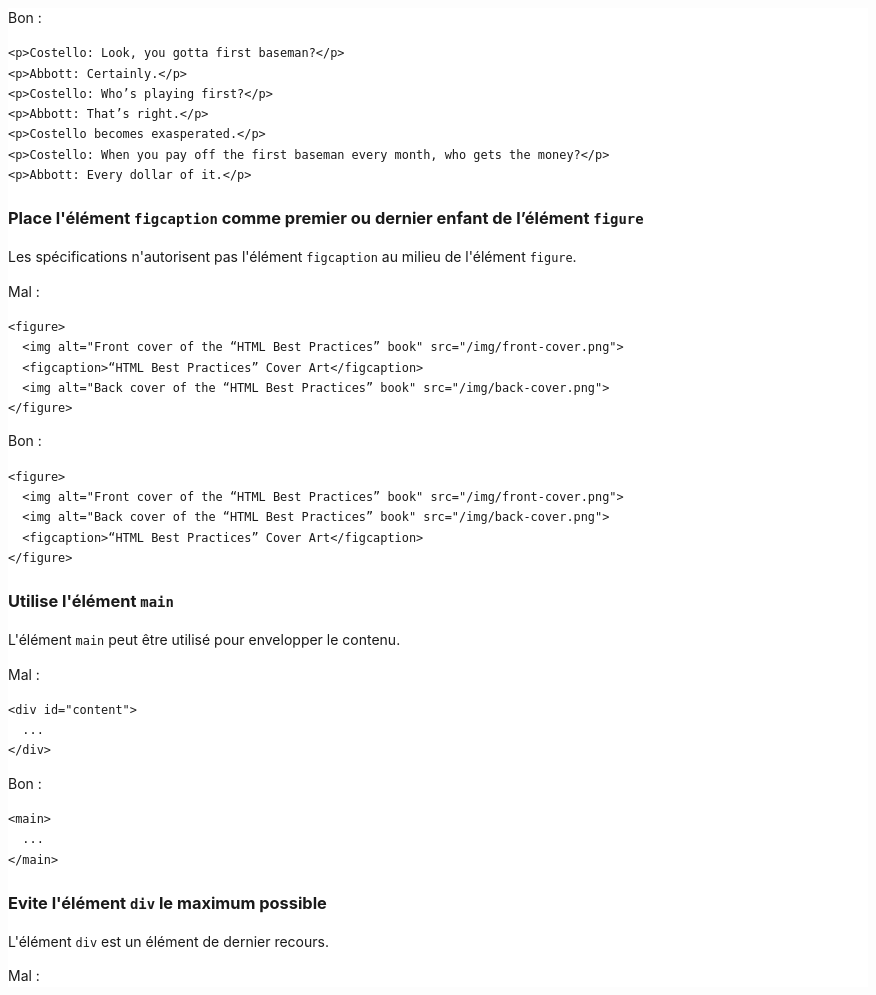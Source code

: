 Bon :

    <p>Costello: Look, you gotta first baseman?</p>
    <p>Abbott: Certainly.</p>
    <p>Costello: Who’s playing first?</p>
    <p>Abbott: That’s right.</p>
    <p>Costello becomes exasperated.</p>
    <p>Costello: When you pay off the first baseman every month, who gets the money?</p>
    <p>Abbott: Every dollar of it.</p>


### Place l'élément `figcaption` comme premier ou dernier enfant de l’élément `figure` 

Les spécifications n'autorisent pas l'élément `figcaption` au milieu de l'élément `figure`.

Mal :

    <figure>
      <img alt="Front cover of the “HTML Best Practices” book" src="/img/front-cover.png">
      <figcaption>“HTML Best Practices” Cover Art</figcaption>
      <img alt="Back cover of the “HTML Best Practices” book" src="/img/back-cover.png">
    </figure>

Bon :

    <figure>
      <img alt="Front cover of the “HTML Best Practices” book" src="/img/front-cover.png">
      <img alt="Back cover of the “HTML Best Practices” book" src="/img/back-cover.png">
      <figcaption>“HTML Best Practices” Cover Art</figcaption>
    </figure>


### Utilise l'élément `main`

L'élément `main` peut être utilisé pour envelopper le contenu.

Mal :

    <div id="content">
      ...
    </div>

Bon :

    <main>
      ...
    </main>


### Evite l'élément `div` le maximum possible

L'élément `div` est un élément de dernier recours.

Mal :
